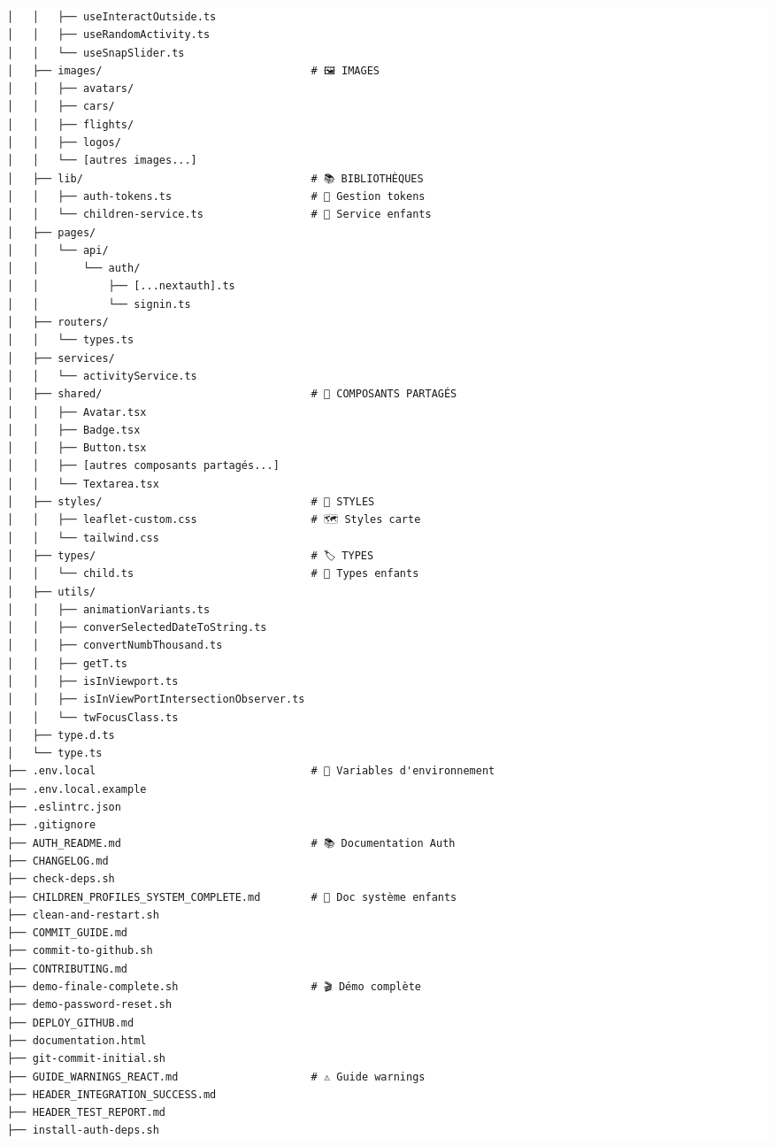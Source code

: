 ```
│   │   ├── useInteractOutside.ts
│   │   ├── useRandomActivity.ts
│   │   └── useSnapSlider.ts
│   ├── images/                                 # 🖼️ IMAGES
│   │   ├── avatars/
│   │   ├── cars/
│   │   ├── flights/
│   │   ├── logos/
│   │   └── [autres images...]
│   ├── lib/                                    # 📚 BIBLIOTHÈQUES
│   │   ├── auth-tokens.ts                      # 🔐 Gestion tokens
│   │   └── children-service.ts                 # 👶 Service enfants
│   ├── pages/
│   │   └── api/
│   │       └── auth/
│   │           ├── [...nextauth].ts
│   │           └── signin.ts
│   ├── routers/
│   │   └── types.ts
│   ├── services/
│   │   └── activityService.ts
│   ├── shared/                                 # 🔗 COMPOSANTS PARTAGÉS
│   │   ├── Avatar.tsx
│   │   ├── Badge.tsx
│   │   ├── Button.tsx
│   │   ├── [autres composants partagés...]
│   │   └── Textarea.tsx
│   ├── styles/                                 # 🎨 STYLES
│   │   ├── leaflet-custom.css                  # 🗺️ Styles carte
│   │   └── tailwind.css
│   ├── types/                                  # 🏷️ TYPES
│   │   └── child.ts                            # 👶 Types enfants
│   ├── utils/
│   │   ├── animationVariants.ts
│   │   ├── converSelectedDateToString.ts
│   │   ├── convertNumbThousand.ts
│   │   ├── getT.ts
│   │   ├── isInViewport.ts
│   │   ├── isInViewPortIntersectionObserver.ts
│   │   └── twFocusClass.ts
│   ├── type.d.ts
│   └── type.ts
├── .env.local                                  # 🔐 Variables d'environnement
├── .env.local.example
├── .eslintrc.json
├── .gitignore
├── AUTH_README.md                              # 📚 Documentation Auth
├── CHANGELOG.md
├── check-deps.sh
├── CHILDREN_PROFILES_SYSTEM_COMPLETE.md        # 👶 Doc système enfants
├── clean-and-restart.sh
├── COMMIT_GUIDE.md
├── commit-to-github.sh
├── CONTRIBUTING.md
├── demo-finale-complete.sh                     # 🎬 Démo complète
├── demo-password-reset.sh
├── DEPLOY_GITHUB.md
├── documentation.html
├── git-commit-initial.sh
├── GUIDE_WARNINGS_REACT.md                     # ⚠️ Guide warnings
├── HEADER_INTEGRATION_SUCCESS.md
├── HEADER_TEST_REPORT.md
├── install-auth-deps.sh
```